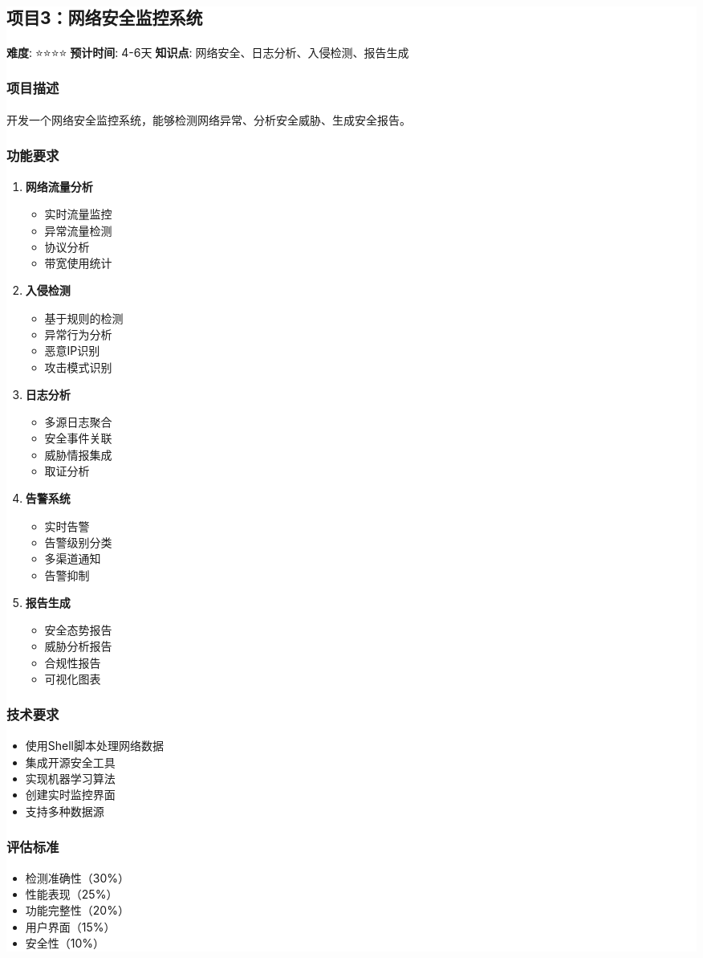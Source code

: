 ## 项目3：网络安全监控系统
**难度**: ⭐⭐⭐⭐
**预计时间**: 4-6天
**知识点**: 网络安全、日志分析、入侵检测、报告生成

### 项目描述
开发一个网络安全监控系统，能够检测网络异常、分析安全威胁、生成安全报告。

### 功能要求
1. **网络流量分析**
   - 实时流量监控
   - 异常流量检测
   - 协议分析
   - 带宽使用统计

2. **入侵检测**
   - 基于规则的检测
   - 异常行为分析
   - 恶意IP识别
   - 攻击模式识别

3. **日志分析**
   - 多源日志聚合
   - 安全事件关联
   - 威胁情报集成
   - 取证分析

4. **告警系统**
   - 实时告警
   - 告警级别分类
   - 多渠道通知
   - 告警抑制

5. **报告生成**
   - 安全态势报告
   - 威胁分析报告
   - 合规性报告
   - 可视化图表

### 技术要求
- 使用Shell脚本处理网络数据
- 集成开源安全工具
- 实现机器学习算法
- 创建实时监控界面
- 支持多种数据源

### 评估标准
- 检测准确性（30%）
- 性能表现（25%）
- 功能完整性（20%）
- 用户界面（15%）
- 安全性（10%）
